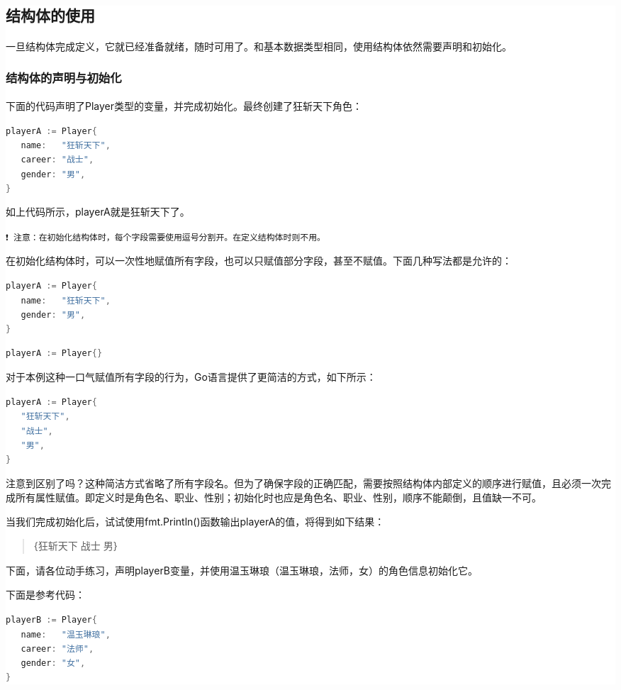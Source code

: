 ## 结构体的使用

一旦结构体完成定义，它就已经准备就绪，随时可用了。和基本数据类型相同，使用结构体依然需要声明和初始化。

### 结构体的声明与初始化

下面的代码声明了Player类型的变量，并完成初始化。最终创建了狂斩天下角色：

```go
playerA := Player{
   name:   "狂斩天下",
   career: "战士",
   gender: "男",
}
```

如上代码所示，playerA就是狂斩天下了。

`❗️ 注意：在初始化结构体时，每个字段需要使用逗号分割开。在定义结构体时则不用。`

在初始化结构体时，可以一次性地赋值所有字段，也可以只赋值部分字段，甚至不赋值。下面几种写法都是允许的：

```go
playerA := Player{
   name:   "狂斩天下",
   gender: "男",
}
```

```go
playerA := Player{}
```

对于本例这种一口气赋值所有字段的行为，Go语言提供了更简洁的方式，如下所示：

```go
playerA := Player{
   "狂斩天下",
   "战士",
   "男",
}
```

注意到区别了吗？这种简洁方式省略了所有字段名。但为了确保字段的正确匹配，需要按照结构体内部定义的顺序进行赋值，且必须一次完成所有属性赋值。即定义时是角色名、职业、性别；初始化时也应是角色名、职业、性别，顺序不能颠倒，且值缺一不可。

当我们完成初始化后，试试使用fmt.Println()函数输出playerA的值，将得到如下结果：

> {狂斩天下 战士 男}

下面，请各位动手练习，声明playerB变量，并使用温玉琳琅（温玉琳琅，法师，女）的角色信息初始化它。

下面是参考代码：

```go
playerB := Player{
   name:   "温玉琳琅",
   career: "法师",
   gender: "女",
}
```
